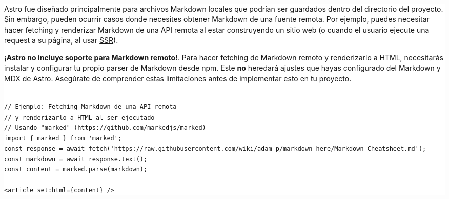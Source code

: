 Astro fue diseñado principalmente para archivos Markdown locales que podrían ser guardados dentro del directorio del proyecto. Sin embargo, pueden ocurrir casos donde necesites obtener Markdown de una fuente remota. Por ejemplo, puedes necesitar hacer fetching y renderizar Markdown de una API remota al estar construyendo un sitio web (o cuando el usuario ejecute una request a su página, al usar [SSR](/es/guides/server-side-rendering/)).

**¡Astro no incluye soporte para Markdown remoto!**. Para hacer fetching de Markdown remoto y renderizarlo a HTML, necesitarás instalar y configurar tu propio parser de Markdown desde npm. Este **no** heredará ajustes que hayas configurado del Markdown y MDX de Astro. Asegúrate de comprender estas limitaciones antes de implementar esto en tu proyecto.

```astro title="src/pages/remote-example.astro"
---
// Ejemplo: Fetching Markdown de una API remota
// y renderizarlo a HTML al ser ejecutado
// Usando "marked" (https://github.com/markedjs/marked)
import { marked } from 'marked';
const response = await fetch('https://raw.githubusercontent.com/wiki/adam-p/markdown-here/Markdown-Cheatsheet.md');
const markdown = await response.text();
const content = marked.parse(markdown);
---
<article set:html={content} />
```
